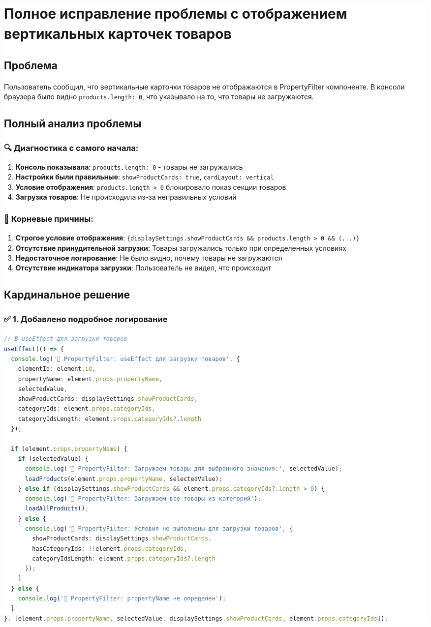 # Полное исправление проблемы с отображением вертикальных карточек товаров

## Проблема

Пользователь сообщил, что вертикальные карточки товаров не отображаются в PropertyFilter компоненте. В консоли браузера было видно `products.length: 0`, что указывало на то, что товары не загружаются.

## Полный анализ проблемы

### 🔍 **Диагностика с самого начала:**

1. **Консоль показывала**: `products.length: 0` - товары не загружались
2. **Настройки были правильные**: `showProductCards: true`, `cardLayout: vertical`
3. **Условие отображения**: `products.length > 0` блокировало показ секции товаров
4. **Загрузка товаров**: Не происходила из-за неправильных условий

### 📱 **Корневые причины:**

1. **Строгое условие отображения**: `{displaySettings.showProductCards && products.length > 0 && (...)}`
2. **Отсутствие принудительной загрузки**: Товары загружались только при определенных условиях
3. **Недостаточное логирование**: Не было видно, почему товары не загружаются
4. **Отсутствие индикатора загрузки**: Пользователь не видел, что происходит

## Кардинальное решение

### ✅ **1. Добавлено подробное логирование**

```typescript
// В useEffect для загрузки товаров
useEffect(() => {
  console.log('🔄 PropertyFilter: useEffect для загрузки товаров', {
    elementId: element.id,
    propertyName: element.props.propertyName,
    selectedValue,
    showProductCards: displaySettings.showProductCards,
    categoryIds: element.props.categoryIds,
    categoryIdsLength: element.props.categoryIds?.length
  });
  
  if (element.props.propertyName) {
    if (selectedValue) {
      console.log('🔄 PropertyFilter: Загружаем товары для выбранного значения:', selectedValue);
      loadProducts(element.props.propertyName, selectedValue);
    } else if (displaySettings.showProductCards && element.props.categoryIds?.length > 0) {
      console.log('🔄 PropertyFilter: Загружаем все товары из категорий');
      loadAllProducts();
    } else {
      console.log('🔄 PropertyFilter: Условия не выполнены для загрузки товаров', {
        showProductCards: displaySettings.showProductCards,
        hasCategoryIds: !!element.props.categoryIds,
        categoryIdsLength: element.props.categoryIds?.length
      });
    }
  } else {
    console.log('🔄 PropertyFilter: propertyName не определен');
  }
}, [element.props.propertyName, selectedValue, displaySettings.showProductCards, element.props.categoryIds]);
```